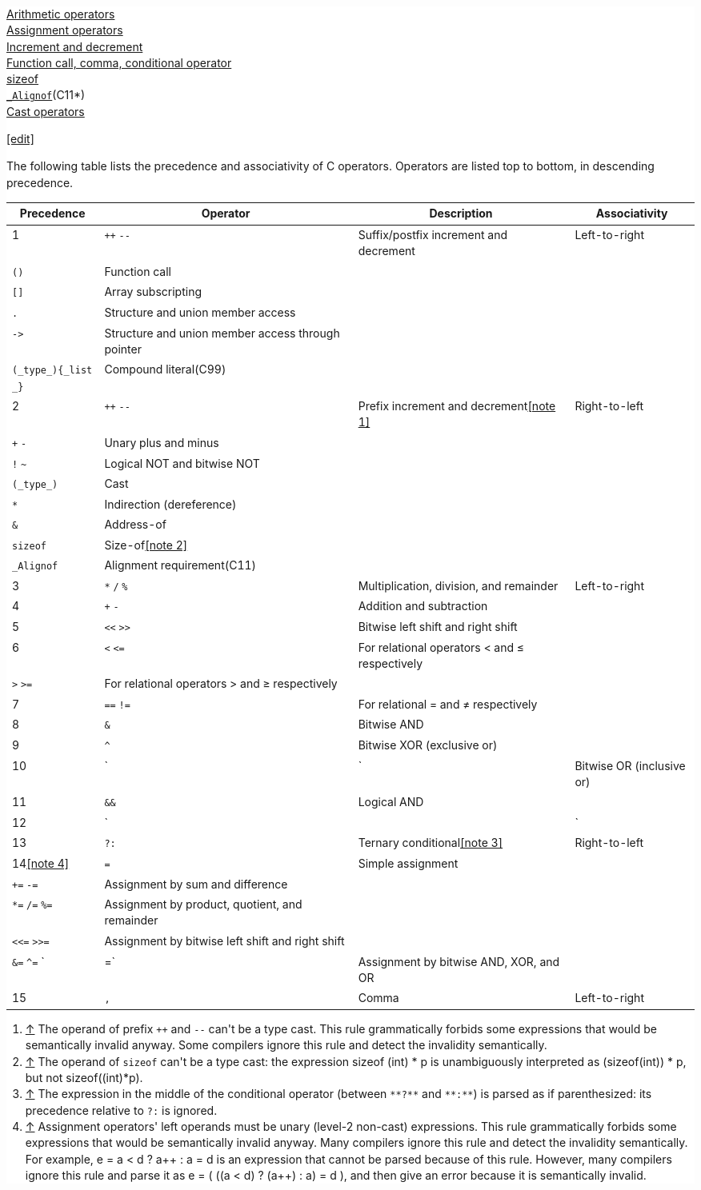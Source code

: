[Arithmetic operators](operator_arithmetic.html "c/language/operator arithmetic")  
[Assignment operators](operator_assignment.html "c/language/operator assignment")  
[Increment and decrement](operator_incdec.html "c/language/operator incdec")  
[Function call, comma, conditional operator](operator_other.html "c/language/operator other")  
[sizeof](sizeof.html "c/language/sizeof")  
[`_Alignof`](alignof.html "c/language/ Alignof")(C11*)  
[Cast operators](cast.html "c/language/cast")  
  
[[edit]](https://en.cppreference.com/mwiki/index.php?title=Template:c/language/expressions/navbar_content&action=edit)

The following table lists the precedence and associativity of C operators. Operators are listed top to bottom, in descending precedence. 

Precedence  |  Operator  |  Description  |  Associativity   
---|---|---|---  
1  |  `++` `--` |  Suffix/postfix increment and decrement  |  Left-to-right   
`()` |  Function call   
`[]` |  Array subscripting   
`.` |  Structure and union member access   
`->` |  Structure and union member access through pointer   
`(_type_){_list_}` |  Compound literal(C99)  
2  |  `++` `--` |  Prefix increment and decrement[[note 1]](operator_precedence.html#cite_note-1) |  Right-to-left   
`+` `-` |  Unary plus and minus   
`!` `~` |  Logical NOT and bitwise NOT   
`(_type_)` |  Cast   
`*` |  Indirection (dereference)   
`&` |  Address-of   
`sizeof` |  Size-of[[note 2]](operator_precedence.html#cite_note-2)  
`_Alignof` |  Alignment requirement(C11)  
3  |  `*` `/` `%` |  Multiplication, division, and remainder  |  Left-to-right   
4  |  `+` `-` |  Addition and subtraction   
5  |  `<<` `>>` |  Bitwise left shift and right shift   
6  |  `<` `<=` |  For relational operators < and ≤ respectively   
`>` `>=` |  For relational operators > and ≥ respectively   
7  |  `==` `!=` |  For relational = and ≠ respectively   
8  |  `&` |  Bitwise AND   
9  |  `^` |  Bitwise XOR (exclusive or)   
10  |  `|` |  Bitwise OR (inclusive or)   
11  |  `&&` |  Logical AND   
12  |  `||` |  Logical OR   
13  |  `?:` |  Ternary conditional[[note 3]](operator_precedence.html#cite_note-3) |  Right-to-left   
14[[note 4]](operator_precedence.html#cite_note-4) |  `=` |  Simple assignment   
`+=` `-=` |  Assignment by sum and difference   
`*=` `/=` `%=` |  Assignment by product, quotient, and remainder   
`<<=` `>>=` |  Assignment by bitwise left shift and right shift   
`&=` `^=` `|=` |  Assignment by bitwise AND, XOR, and OR   
15  |  `,` |  Comma  |  Left-to-right   
  
  1. [↑](operator_precedence.html#cite_ref-1) The operand of prefix `++` and `--` can't be a type cast. This rule grammatically forbids some expressions that would be semantically invalid anyway. Some compilers ignore this rule and detect the invalidity semantically.
  2. [↑](operator_precedence.html#cite_ref-2) The operand of `sizeof` can't be a type cast: the expression sizeof (int) * p is unambiguously interpreted as (sizeof(int)) * p, but not sizeof((int)*p).
  3. [↑](operator_precedence.html#cite_ref-3) The expression in the middle of the conditional operator (between `**?**` and `**:**`) is parsed as if parenthesized: its precedence relative to `?:` is ignored.
  4. [↑](operator_precedence.html#cite_ref-4) Assignment operators' left operands must be unary (level-2 non-cast) expressions. This rule grammatically forbids some expressions that would be semantically invalid anyway. Many compilers ignore this rule and detect the invalidity semantically. For example, e = a < d ? a++ : a = d is an expression that cannot be parsed because of this rule. However, many compilers ignore this rule and parse it as e = ( ((a < d) ? (a++) : a) = d ), and then give an error because it is semantically invalid.
